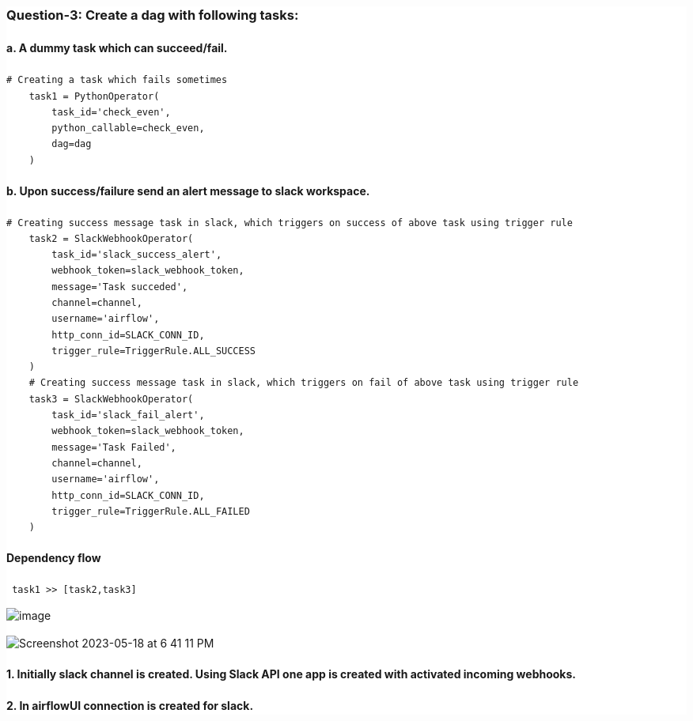 ### Question-3:  Create a dag with following tasks:

#### a. A dummy task which can succeed/fail.

```
# Creating a task which fails sometimes
    task1 = PythonOperator(
        task_id='check_even',
        python_callable=check_even,
        dag=dag
    )
```

#### b. Upon success/failure send an alert message to slack workspace.

```
# Creating success message task in slack, which triggers on success of above task using trigger rule
    task2 = SlackWebhookOperator(
        task_id='slack_success_alert',
        webhook_token=slack_webhook_token,
        message='Task succeded',
        channel=channel,
        username='airflow',
        http_conn_id=SLACK_CONN_ID,
        trigger_rule=TriggerRule.ALL_SUCCESS
    )
    # Creating success message task in slack, which triggers on fail of above task using trigger rule
    task3 = SlackWebhookOperator(
        task_id='slack_fail_alert',
        webhook_token=slack_webhook_token,
        message='Task Failed',
        channel=channel,
        username='airflow',
        http_conn_id=SLACK_CONN_ID,
        trigger_rule=TriggerRule.ALL_FAILED
    )
```

#### Dependency flow

```
 task1 >> [task2,task3]
```

![image](https://github.com/Sonali-Gudey/Airflow-assignment/assets/123619701/47bff2bc-9d40-42be-8985-e1ea7e65ca88)


<img width="1386" alt="Screenshot 2023-05-18 at 6 41 11 PM" src="https://github.com/Sonali-Gudey/Airflow-assignment/assets/123619701/0c21f77b-beaa-44e5-a8b4-44f24f1f5eb8">

#### 1. Initially slack channel is created. Using Slack API one app is created with activated incoming webhooks.
#### 2. In airflowUI connection is created for slack.
